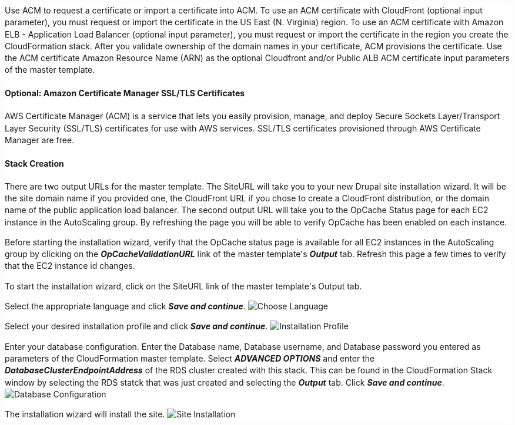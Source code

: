 Use ACM to request a certificate or import a certificate into ACM. To use an ACM certificate with CloudFront (optional input parameter), you must request or import the certificate in the US East (N. Virginia) region. To use an ACM certificate with Amazon ELB - Application Load Balancer (optional input parameter), you must request or import the certificate in the region you create the CloudFormation stack. After you validate ownership of the domain names in your certificate, ACM provisions the certificate. Use the ACM certificate Amazon Resource Name (ARN) as the optional Cloudfront and/or Public ALB ACM certificate input parameters of the master template.

#### Optional: Amazon Certificate Manager SSL/TLS Certificates

AWS Certificate Manager (ACM) is a service that lets you easily provision, manage, and deploy Secure Sockets Layer/Transport Layer Security (SSL/TLS) certificates for use with AWS services. SSL/TLS certificates provisioned through AWS Certificate Manager are free.



#### Stack Creation

There are two output URLs for the master template. The SiteURL will take you to your new Drupal site installation wizard. It will be the site domain name if you provided one, the CloudFront URL if you chose to create a CloudFront distribution, or the domain name of the public application load balancer.  The second output URL will take you to the OpCache Status page for each EC2 instance in the AutoScaling group. By refreshing the page you will be able to verify OpCache has been enabled on each instance.

Before starting the installation wizard, verify that the OpCache status page is available for all EC2 instances in the AutoScaling group by clicking on the ***OpCacheValidationURL*** link of the master template's ***Output*** tab. Refresh this page a few times to verify that the EC2 instance id changes.

To start the installation wizard, click on the SiteURL link of the master template's Output tab.

Select the appropriate language and click ***Save and continue***.
![Choose Language](images/aws-refarch-drupal_wizard_language.png)



Select your desired installation profile and click ***Save and continue***.
![Installation Profile](images/aws-refarch-drupal_wizard_profile.png)



Enter your database configuration. Enter the Database name, Database username, and Database password you entered as parameters of the CloudFormation master template. Select ***ADVANCED OPTIONS*** and enter the ***DatabaseClusterEndpointAddress*** of the RDS cluster created with this stack.  This can be found in the CloudFormation Stack window by selecting the RDS statck that was just created and selecting the ***Output*** tab. Click ***Save and continue***.
![Database Configuration](images/aws-refarch-drupal_wizard_database.png)




The installation wizard will install the site.
![Site Installation](images/aws-refarch-drupal_wizard_installing.png)

